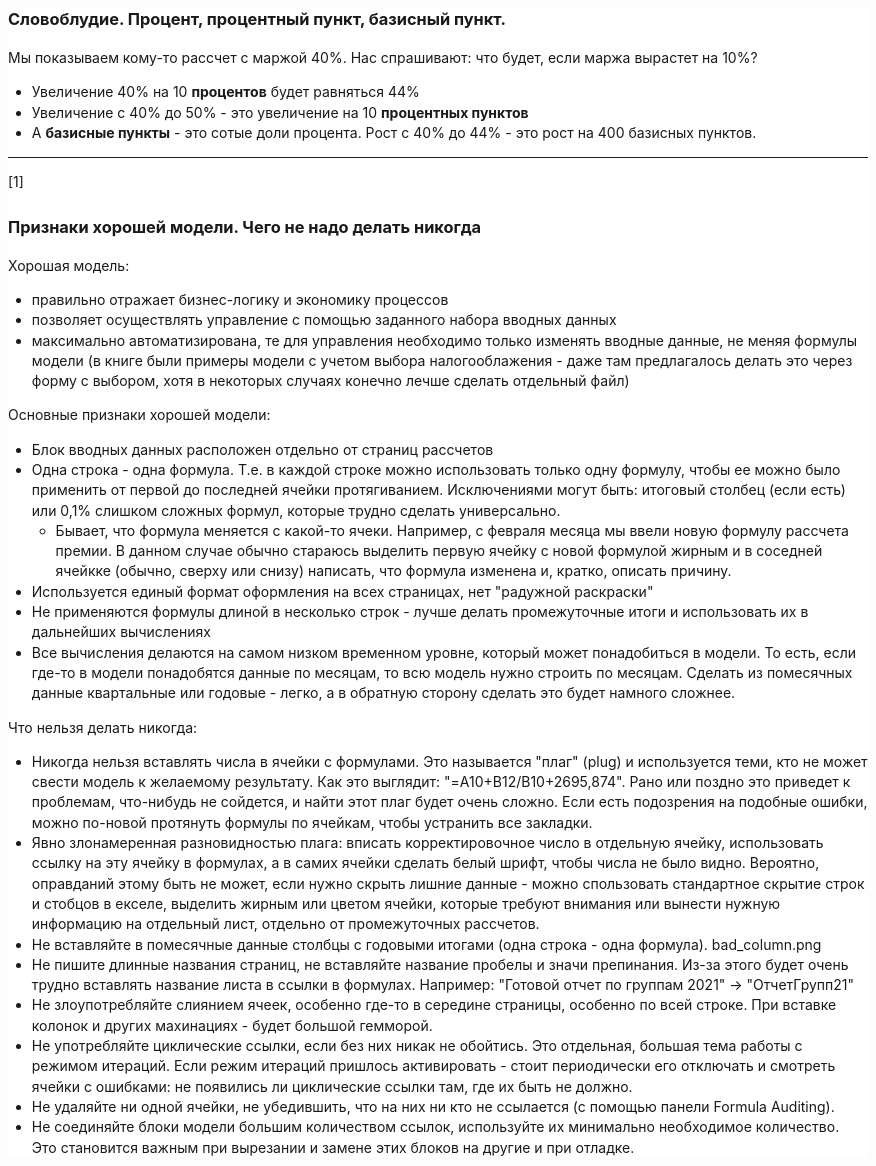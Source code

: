 
### Словоблудие. Процент, процентный пункт, базисный пункт.
Мы показываем кому-то рассчет с маржой 40%. Нас спрашивают: что будет, если маржа вырастет на 10%?
- Увеличение 40% на 10 **процентов** будет равняться 44%
- Увеличение с 40% до 50% - это увеличение на 10 **процентных пунктов**
- А **базисные пункты** - это сотые доли процента. Рост с 40% до 44% - это рост на 400 базисных пунктов.

----------
[1]

### Признаки хорошей модели. Чего не надо делать никогда

Хорошая модель:
- правильно отражает бизнес-логику и экономику процессов
- позволяет осуществлять управление с помощью заданного набора вводных данных
- максимально автоматизирована, те для управления необходимо только изменять вводные данные, не меняя формулы модели (в книге были примеры модели с учетом выбора налогооблажения - даже там предлагалось делать это через форму с выбором, хотя в некоторых случаях конечно лечше сделать отдельный файл)

Основные признаки хорошей модели:
- Блок вводных данных расположен отдельно от страниц рассчетов
- Одна строка - одна формула. Т.е. в каждой строке можно использовать только одну формулу, чтобы ее можно было применить от первой до последней ячейки протягиванием. Исключениями могут быть: итоговый столбец (если есть) или 0,1% слишком сложных формул, которые трудно сделать универсально.
  - Бывает, что формула меняется с какой-то ячеки. Например, с февраля месяца мы ввели новую формулу рассчета премии. В данном случае обычно стараюсь выделить первую ячейку с новой формулой жирным и в соседней ячейкке (обычно, сверху или снизу) написать, что формула изменена и, кратко, описать причину.
- Используется единый формат оформления на всех страницах, нет "радужной раскраски"
- Не применяются формулы длиной в несколько строк - лучше делать промежуточные итоги и использовать их в дальнейших вычислениях
- Все вычисления делаются на самом низком временном уровне, который может понадобиться в модели. То есть, если где-то в модели понадобятся данные по месяцам, то всю модель нужно строить по месяцам. Сделать из помесячных данные квартальные или годовые - легко, а в обратную сторону сделать это будет намного сложнее.

Что нельзя делать никогда:
- Никогда нельзя вставлять числа в ячейки с формулами. Это называется "плаг" (plug) и используется теми, кто не может свести модель к желаемому результату. Как это выглядит: "=A10+B12/B10+2695,874". Рано или поздно это приведет к проблемам, что-нибудь не сойдется, и найти этот плаг будет очень сложно. Если есть подозрения на подобные ошибки, можно по-новой протянуть формулы по ячейкам, чтобы устранить все закладки.
- Явно злонамеренная разновидностью плага: вписать корректировочное число в отдельную ячейку, использовать ссылку на эту ячейку в формулах, а в самих ячейки сделать белый шрифт, чтобы числа не было видно. Вероятно, оправданий этому быть не может, если нужно скрыть лишние данные - можно спользовать стандартное скрытие строк и стобцов в екселе, выделить жирным или цветом ячейки, которые требуют внимания или вынести нужную информацию на отдельный лист, отдельно от промежуточных рассчетов.
- Не вставляйте в помесячные данные столбцы с годовыми итогами (одна строка - одна формула).
bad_column.png
- Не пишите длинные названия страниц, не вставляйте название пробелы и значи препинания. Из-за этого будет очень трудно вставлять название листа в ссылки в формулах. Например: "Готовой отчет по группам 2021" -> "ОтчетГрупп21"
- Не злоупотребляйте слиянием ячеек, особенно где-то в середине страницы, особенно по всей строке. При вставке колонок и других махинациях - будет большой гемморой.
- Не употребляйте циклические ссылки, если без них никак не обойтись. Это отдельная, большая тема работы с режимом итераций. Если режим итераций пришлось активировать - стоит периодически его отключать и смотреть ячейки с ошибками: не появились ли циклические ссылки там, где их быть не должно.
- Не удаляйте ни одной ячейки, не убедившить, что на них ни кто не ссылается (с помощью панели Formula Auditing).
- Не соединяйте блоки модели большим количеством ссылок, используйте их минимально необходимое количество. Это становится важным при вырезании и замене этих блоков на другие и при отладке.
